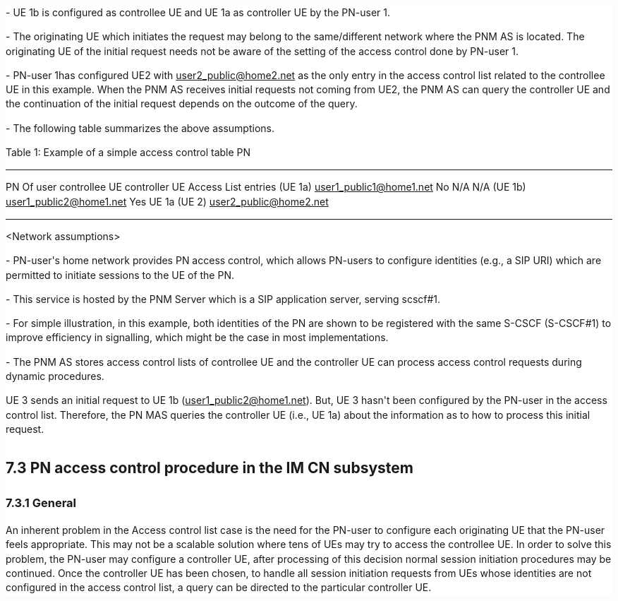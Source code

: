 \- UE 1b is configured as controllee UE and UE 1a as controller UE by
the PN-user 1.

\- The originating UE which initiates the request may belong to the
same/different network where the PNM AS is located. The originating UE
of the initial request needs not be aware of the setting of the access
control done by PN-user 1.

\- PN-user 1has configured UE2 with <user2_public@home2.net> as the only
entry in the access control list related to the controllee UE in this
example. When the PNM AS receives initial requests not coming from UE2,
the PNM AS can query the controller UE and the continuation of the
initial request depends on the outcome of the query.

\- The following table summarizes the above assumptions.

Table 1: Example of a simple access control table PN

  ----------------------------------- --------------- --------------- ---------------------------------
  PN Of user                          controllee UE   controller UE   Access List entries
  (UE 1a) <user1_public1@home1.net>   No              N/A             N/A
  (UE 1b) <user1_public2@home1.net>   Yes             UE 1a           (UE 2) <user2_public@home2.net>
  ----------------------------------- --------------- --------------- ---------------------------------

\<Network assumptions\>

\- PN-user's home network provides PN access control, which allows
PN-users to configure identities (e.g., a SIP URI) which are permitted
to initiate sessions to the UE of the PN.

\- This service is hosted by the PNM Server which is a SIP application
server, serving scscf\#1.

\- For simple illustration, in this example, both identities of the PN
are shown to be registered with the same S-CSCF (S-CSCF\#1) to improve
efficiency in signalling, which might be the case in most
implementations.

\- The PNM AS stores access control lists of controllee UE and the
controller UE can process access control requests during dynamic
procedures.

UE 3 sends an initial request to UE 1b (<user1_public2@home1.net>). But,
UE 3 hasn't been configured by the PN-user in the access control list.
Therefore, the PN MAS queries the controller UE (i.e., UE 1a) about the
information as to how to process this initial request.

7.3 PN access control procedure in the IM CN subsystem
------------------------------------------------------

### 7.3.1 General

An inherent problem in the Access control list case is the need for the
PN-user to configure each originating UE that the PN-user feels
appropriate. This may not be a scalable solution where tens of UEs may
try to access the controllee UE. In order to solve this problem, the
PN-user may configure a controller UE, after processing of this decision
normal session initiation procedures may be continued. Once the
controller UE has been chosen, to handle all session initiation requests
from UEs whose identities are not configured in the access control list,
a query can be directed to the particular controller UE.
